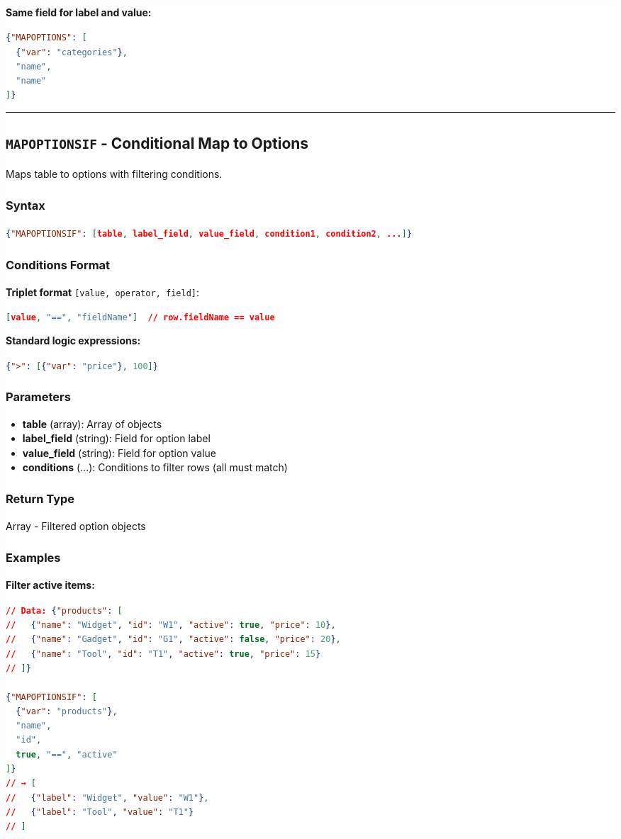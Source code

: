**Same field for label and value:**
```json
{"MAPOPTIONS": [
  {"var": "categories"},
  "name",
  "name"
]}
```

---

## `MAPOPTIONSIF` - Conditional Map to Options

Maps table to options with filtering conditions.

### Syntax
```json
{"MAPOPTIONSIF": [table, label_field, value_field, condition1, condition2, ...]}
```

### Conditions Format

**Triplet format** `[value, operator, field]`:
```json
[value, "==", "fieldName"]  // row.fieldName == value
```

**Standard logic expressions:**
```json
{">": [{"var": "price"}, 100]}
```

### Parameters
- **table** (array): Array of objects
- **label_field** (string): Field for option label
- **value_field** (string): Field for option value
- **conditions** (...): Conditions to filter rows (all must match)

### Return Type
Array - Filtered option objects

### Examples

**Filter active items:**
```json
// Data: {"products": [
//   {"name": "Widget", "id": "W1", "active": true, "price": 10},
//   {"name": "Gadget", "id": "G1", "active": false, "price": 20},
//   {"name": "Tool", "id": "T1", "active": true, "price": 15}
// ]}

{"MAPOPTIONSIF": [
  {"var": "products"},
  "name",
  "id",
  true, "==", "active"
]}
// → [
//   {"label": "Widget", "value": "W1"},
//   {"label": "Tool", "value": "T1"}
// ]
```
